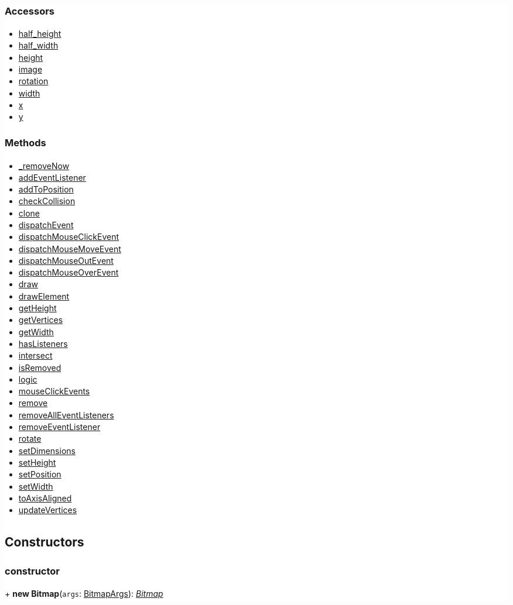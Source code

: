 ### Accessors

* [half_height](game.bitmap.md#half_height)
* [half_width](game.bitmap.md#half_width)
* [height](game.bitmap.md#height)
* [image](game.bitmap.md#image)
* [rotation](game.bitmap.md#rotation)
* [width](game.bitmap.md#width)
* [x](game.bitmap.md#x)
* [y](game.bitmap.md#y)

### Methods

* [_removeNow](game.bitmap.md#_removenow)
* [addEventListener](game.bitmap.md#addeventlistener)
* [addToPosition](game.bitmap.md#addtoposition)
* [checkCollision](game.bitmap.md#checkcollision)
* [clone](game.bitmap.md#clone)
* [dispatchEvent](game.bitmap.md#dispatchevent)
* [dispatchMouseClickEvent](game.bitmap.md#dispatchmouseclickevent)
* [dispatchMouseMoveEvent](game.bitmap.md#dispatchmousemoveevent)
* [dispatchMouseOutEvent](game.bitmap.md#dispatchmouseoutevent)
* [dispatchMouseOverEvent](game.bitmap.md#dispatchmouseoverevent)
* [draw](game.bitmap.md#draw)
* [drawElement](game.bitmap.md#drawelement)
* [getHeight](game.bitmap.md#getheight)
* [getVertices](game.bitmap.md#getvertices)
* [getWidth](game.bitmap.md#getwidth)
* [hasListeners](game.bitmap.md#haslisteners)
* [intersect](game.bitmap.md#intersect)
* [isRemoved](game.bitmap.md#isremoved)
* [logic](game.bitmap.md#logic)
* [mouseClickEvents](game.bitmap.md#mouseclickevents)
* [remove](game.bitmap.md#remove)
* [removeAllEventListeners](game.bitmap.md#removealleventlisteners)
* [removeEventListener](game.bitmap.md#removeeventlistener)
* [rotate](game.bitmap.md#rotate)
* [setDimensions](game.bitmap.md#setdimensions)
* [setHeight](game.bitmap.md#setheight)
* [setPosition](game.bitmap.md#setposition)
* [setWidth](game.bitmap.md#setwidth)
* [toAxisAligned](game.bitmap.md#toaxisaligned)
* [updateVertices](game.bitmap.md#updatevertices)

## Constructors

###  constructor

\+ **new Bitmap**(`args`: [BitmapArgs](../interfaces/game.bitmapargs.md)): *[Bitmap](game.bitmap.md)*
